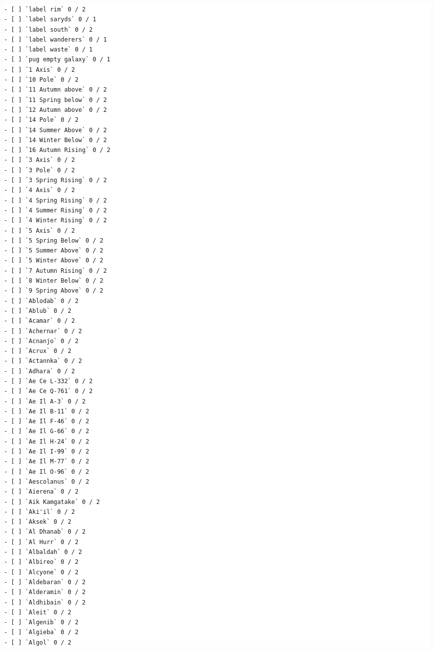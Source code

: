 	- [ ] `label rim` 0 / 2
	- [ ] `label saryds` 0 / 1
	- [ ] `label south` 0 / 2
	- [ ] `label wanderers` 0 / 1
	- [ ] `label waste` 0 / 1
	- [ ] `pug empty galaxy` 0 / 1
	- [ ] `1 Axis` 0 / 2
	- [ ] `10 Pole` 0 / 2
	- [ ] `11 Autumn above` 0 / 2
	- [ ] `11 Spring below` 0 / 2
	- [ ] `12 Autumn above` 0 / 2
	- [ ] `14 Pole` 0 / 2
	- [ ] `14 Summer Above` 0 / 2
	- [ ] `14 Winter Below` 0 / 2
	- [ ] `16 Autumn Rising` 0 / 2
	- [ ] `3 Axis` 0 / 2
	- [ ] `3 Pole` 0 / 2
	- [ ] `3 Spring Rising` 0 / 2
	- [ ] `4 Axis` 0 / 2
	- [ ] `4 Spring Rising` 0 / 2
	- [ ] `4 Summer Rising` 0 / 2
	- [ ] `4 Winter Rising` 0 / 2
	- [ ] `5 Axis` 0 / 2
	- [ ] `5 Spring Below` 0 / 2
	- [ ] `5 Summer Above` 0 / 2
	- [ ] `5 Winter Above` 0 / 2
	- [ ] `7 Autumn Rising` 0 / 2
	- [ ] `8 Winter Below` 0 / 2
	- [ ] `9 Spring Above` 0 / 2
	- [ ] `Ablodab` 0 / 2
	- [ ] `Ablub` 0 / 2
	- [ ] `Acamar` 0 / 2
	- [ ] `Achernar` 0 / 2
	- [ ] `Acnanjo` 0 / 2
	- [ ] `Acrux` 0 / 2
	- [ ] `Actannka` 0 / 2
	- [ ] `Adhara` 0 / 2
	- [ ] `Ae Ce L-332` 0 / 2
	- [ ] `Ae Ce Q-761` 0 / 2
	- [ ] `Ae Il A-3` 0 / 2
	- [ ] `Ae Il B-11` 0 / 2
	- [ ] `Ae Il F-46` 0 / 2
	- [ ] `Ae Il G-66` 0 / 2
	- [ ] `Ae Il H-24` 0 / 2
	- [ ] `Ae Il I-99` 0 / 2
	- [ ] `Ae Il M-77` 0 / 2
	- [ ] `Ae Il O-96` 0 / 2
	- [ ] `Aescolanus` 0 / 2
	- [ ] `Aierena` 0 / 2
	- [ ] `Aik Kamgatake` 0 / 2
	- [ ] `Aki'il` 0 / 2
	- [ ] `Aksek` 0 / 2
	- [ ] `Al Dhanab` 0 / 2
	- [ ] `Al Hurr` 0 / 2
	- [ ] `Albaldah` 0 / 2
	- [ ] `Albireo` 0 / 2
	- [ ] `Alcyone` 0 / 2
	- [ ] `Aldebaran` 0 / 2
	- [ ] `Alderamin` 0 / 2
	- [ ] `Aldhibain` 0 / 2
	- [ ] `Aleit` 0 / 2
	- [ ] `Algenib` 0 / 2
	- [ ] `Algieba` 0 / 2
	- [ ] `Algol` 0 / 2